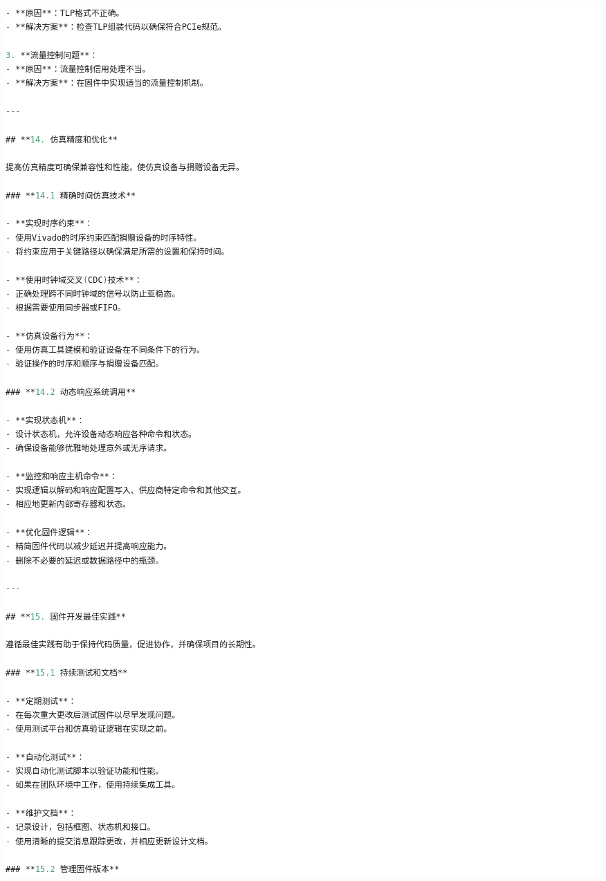    ```verilog
   - **原因**：TLP格式不正确。
   - **解决方案**：检查TLP组装代码以确保符合PCIe规范。

3. **流量控制问题**：
   - **原因**：流量控制信用处理不当。
   - **解决方案**：在固件中实现适当的流量控制机制。

---

## **14. 仿真精度和优化**

提高仿真精度可确保兼容性和性能，使仿真设备与捐赠设备无异。

### **14.1 精确时间仿真技术**

- **实现时序约束**：
  - 使用Vivado的时序约束匹配捐赠设备的时序特性。
  - 将约束应用于关键路径以确保满足所需的设置和保持时间。

- **使用时钟域交叉(CDC)技术**：
  - 正确处理跨不同时钟域的信号以防止亚稳态。
  - 根据需要使用同步器或FIFO。

- **仿真设备行为**：
  - 使用仿真工具建模和验证设备在不同条件下的行为。
  - 验证操作的时序和顺序与捐赠设备匹配。

### **14.2 动态响应系统调用**

- **实现状态机**：
  - 设计状态机，允许设备动态响应各种命令和状态。
  - 确保设备能够优雅地处理意外或无序请求。

- **监控和响应主机命令**：
  - 实现逻辑以解码和响应配置写入、供应商特定命令和其他交互。
  - 相应地更新内部寄存器和状态。

- **优化固件逻辑**：
  - 精简固件代码以减少延迟并提高响应能力。
  - 删除不必要的延迟或数据路径中的瓶颈。

---

## **15. 固件开发最佳实践**

遵循最佳实践有助于保持代码质量，促进协作，并确保项目的长期性。

### **15.1 持续测试和文档**

- **定期测试**：
  - 在每次重大更改后测试固件以尽早发现问题。
  - 使用测试平台和仿真验证逻辑在实现之前。

- **自动化测试**：
  - 实现自动化测试脚本以验证功能和性能。
  - 如果在团队环境中工作，使用持续集成工具。

- **维护文档**：
  - 记录设计，包括框图、状态机和接口。
  - 使用清晰的提交消息跟踪更改，并相应更新设计文档。

### **15.2 管理固件版本**

   ```